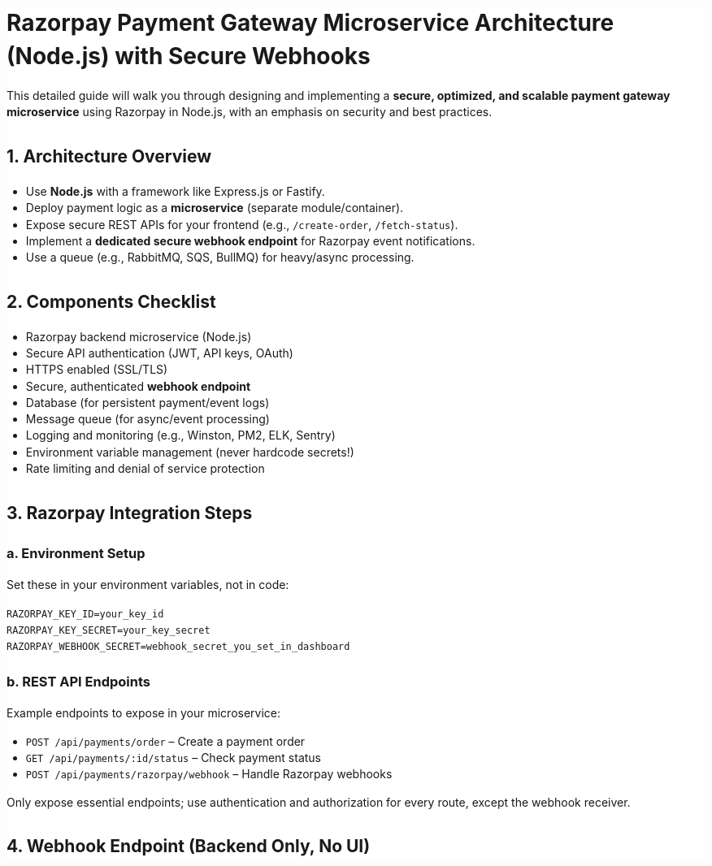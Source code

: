 # Razorpay Payment Gateway Microservice Architecture (Node.js) with Secure Webhooks

This detailed guide will walk you through designing and implementing a **secure, optimized, and scalable payment gateway microservice** using Razorpay in Node.js, with an emphasis on security and best practices. 

## 1. **Architecture Overview**

- Use **Node.js** with a framework like Express.js or Fastify.
- Deploy payment logic as a **microservice** (separate module/container).
- Expose secure REST APIs for your frontend (e.g., `/create-order`, `/fetch-status`).
- Implement a **dedicated secure webhook endpoint** for Razorpay event notifications.
- Use a queue (e.g., RabbitMQ, SQS, BullMQ) for heavy/async processing.

## 2. **Components Checklist**

- Razorpay backend microservice (Node.js)
- Secure API authentication (JWT, API keys, OAuth)
- HTTPS enabled (SSL/TLS)
- Secure, authenticated **webhook endpoint**
- Database (for persistent payment/event logs)
- Message queue (for async/event processing)
- Logging and monitoring (e.g., Winston, PM2, ELK, Sentry)
- Environment variable management (never hardcode secrets!)
- Rate limiting and denial of service protection

## 3. **Razorpay Integration Steps**

### a. **Environment Setup**

Set these in your environment variables, not in code:

``` .env
RAZORPAY_KEY_ID=your_key_id
RAZORPAY_KEY_SECRET=your_key_secret
RAZORPAY_WEBHOOK_SECRET=webhook_secret_you_set_in_dashboard
```

### b. **REST API Endpoints**

Example endpoints to expose in your microservice:

- `POST /api/payments/order` – Create a payment order
- `GET /api/payments/:id/status` – Check payment status
- `POST /api/payments/razorpay/webhook` – Handle Razorpay webhooks

Only expose essential endpoints; use authentication and authorization for every route, except the webhook receiver.

## 4. **Webhook Endpoint (Backend Only, No UI)**
